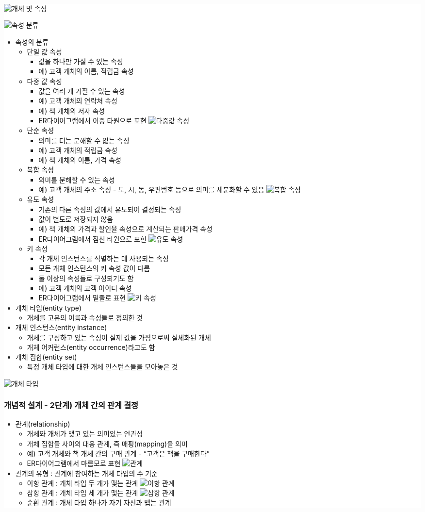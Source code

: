 ![개체 및 속성](https://github.com/xotlr333/xotlr333.github.io/assets/81614820/2e6d4c5f-b5ca-40d6-95dd-a09b555a171f)

![속성 분류](https://github.com/xotlr333/xotlr333.github.io/assets/81614820/883270bc-a503-4577-b0f0-4fdcc28aa1f9)

- 속성의 분류
  - 단일 값 속성
    - 값을 하나만 가질 수 있는 속성
    - 예) 고객 개체의 이름, 적립금 속성
  - 다중 값 속성
    - 값을 여러 개 가질 수 있는 속성
    - 예) 고객 개체의 연락처 속성
    - 예) 책 개체의 저자 속성
    - ER다이어그램에서 이중 타원으로 표현
      ![다중값 속성](https://github.com/xotlr333/xotlr333.github.io/assets/81614820/e97d709d-1343-4731-bcf7-201433af3340)
  - 단순 속성
    - 의미를 더는 분해할 수 없는 속성
    - 예) 고객 개체의 적립금 속성
    - 예) 책 개체의 이름, 가격 속성
  - 복합 속성
    - 의미를 분해할 수 있는 속성
    - 예) 고객 개체의 주소 속성 - 도, 시, 동, 우편번호 등으로 의미를 세분화할 수 있음
      ![복합 속성](https://github.com/xotlr333/xotlr333.github.io/assets/81614820/0674c396-e90d-4c66-9997-de927a280a96)
  - 유도 속성
    - 기존의 다른 속성의 값에서 유도되어 결정되는 속성
    - 값이 별도로 저장되지 않음
    - 예) 책 개체의 가격과 할인율 속성으로 계산되는 판매가격 속성
    - ER다이어그램에서 점선 타원으로 표현
      ![유도 속성](https://github.com/xotlr333/xotlr333.github.io/assets/81614820/caa41aa1-e8cf-4bec-b3b7-26a2357abce1)
  - 키 속성
    - 각 개체 인스턴스를 식별하는 데 사용되는 속성
    - 모든 개체 인스턴스의 키 속성 값이 다름
    - 둘 이상의 속성들로 구성되기도 함
    - 예) 고객 개체의 고객 아이디 속성
    - ER다이어그램에서 밑줄로 표현
      ![키 속성](https://github.com/xotlr333/xotlr333.github.io/assets/81614820/2fa9ee70-4764-476e-b864-a2f294476ead)
- 개체 타입(entity type)
  - 개체를 고유의 이름과 속성들로 정의한 것
- 개체 인스턴스(entity instance)
  - 개체를 구성하고 있는 속성이 실제 값을 가짐으로써 실체화된 개체
  - 개체 어커런스(entity occurrence)라고도 함
- 개체 집합(entity set)
  - 특정 개체 타입에 대한 개체 인스턴스들을 모아놓은 것

![개체 타입](https://github.com/xotlr333/xotlr333.github.io/assets/81614820/5140c915-1d38-49c3-84ee-deb3f2dfadfb)

### 개념적 설계 - 2단계) 개체 간의 관계 결정

- 관계(relationship)
  - 개체와 개체가 맺고 있는 의미있는 연관성
  - 개체 집합들 사이의 대응 관계, 즉 매핑(mapping)을 의미
  - 예) 고객 개체와 책 개체 간의 구매 관계 - “고객은 책을 구매한다”
  - ER다이어그램에서 마름모로 표현
    ![관계](https://github.com/xotlr333/xotlr333.github.io/assets/81614820/8a045218-ad56-4ed0-a386-0bb7cde14fbb)
- 관계의 유형 : 관계에 참여하는 개체 타입의 수 기준
  - 이항 관계 : 개체 타입 두 개가 맺는 관계
    ![이항 관계](https://github.com/xotlr333/xotlr333.github.io/assets/81614820/9c2e6b71-8503-42cf-b240-25601feb3861)
  - 삼항 관계 : 개체 타입 세 개가 맺는 관계
    ![삼항 관계](https://github.com/xotlr333/xotlr333.github.io/assets/81614820/29bb3a29-697a-4cc7-8b18-b5b0c2424cfe)
  - 순환 관계 : 개체 타입 하나가 자기 자신과 맵는 관계